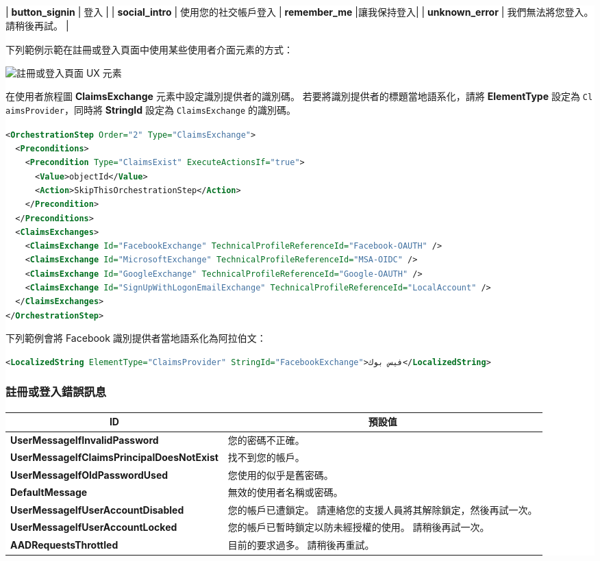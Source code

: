 | **button_signin** | 登入 |
| **social_intro** | 使用您的社交帳戶登入 |
  **remember_me** |讓我保持登入|
| **unknown_error** | 我們無法將您登入。 請稍後再試。 |

下列範例示範在註冊或登入頁面中使用某些使用者介面元素的方式：

![註冊或登入頁面 UX 元素](./media/localization-string-ids/localization-susi.png)

在使用者旅程圖 **ClaimsExchange** 元素中設定識別提供者的識別碼。 若要將識別提供者的標題當地語系化，請將 **ElementType** 設定為 `ClaimsProvider`，同時將 **StringId** 設定為 `ClaimsExchange` 的識別碼。

```XML
<OrchestrationStep Order="2" Type="ClaimsExchange">
  <Preconditions>
    <Precondition Type="ClaimsExist" ExecuteActionsIf="true">
      <Value>objectId</Value>
      <Action>SkipThisOrchestrationStep</Action>
    </Precondition>
  </Preconditions>
  <ClaimsExchanges>
    <ClaimsExchange Id="FacebookExchange" TechnicalProfileReferenceId="Facebook-OAUTH" />
    <ClaimsExchange Id="MicrosoftExchange" TechnicalProfileReferenceId="MSA-OIDC" />
    <ClaimsExchange Id="GoogleExchange" TechnicalProfileReferenceId="Google-OAUTH" />
    <ClaimsExchange Id="SignUpWithLogonEmailExchange" TechnicalProfileReferenceId="LocalAccount" />
  </ClaimsExchanges>
</OrchestrationStep>
```

下列範例會將 Facebook 識別提供者當地語系化為阿拉伯文：

```XML
<LocalizedString ElementType="ClaimsProvider" StringId="FacebookExchange">فيس بوك</LocalizedString>
```

### <a name="sign-up-or-sign-in-error-messages"></a>註冊或登入錯誤訊息

| ID | 預設值 |
| -- | ------------- |
| **UserMessageIfInvalidPassword** | 您的密碼不正確。 |
| **UserMessageIfClaimsPrincipalDoesNotExist** | 找不到您的帳戶。 |
| **UserMessageIfOldPasswordUsed** | 您使用的似乎是舊密碼。 |
| **DefaultMessage** | 無效的使用者名稱或密碼。 |
| **UserMessageIfUserAccountDisabled** | 您的帳戶已遭鎖定。 請連絡您的支援人員將其解除鎖定，然後再試一次。 |
| **UserMessageIfUserAccountLocked** | 您的帳戶已暫時鎖定以防未經授權的使用。 請稍後再試一次。 |
| **AADRequestsThrottled** | 目前的要求過多。 請稍後再重試。 |
